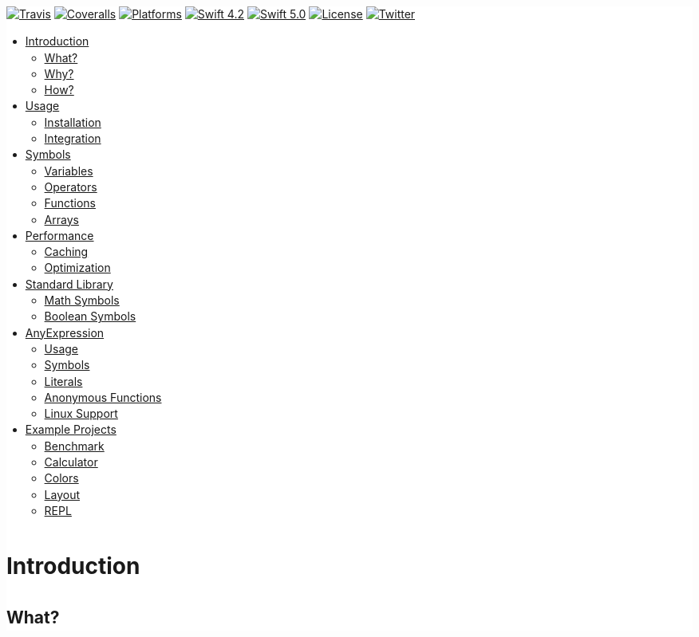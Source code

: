 [![Travis](https://img.shields.io/travis/nicklockwood/Expression.svg)](https://travis-ci.org/nicklockwood/Expression)
[![Coveralls](https://coveralls.io/repos/github/nicklockwood/Expression/badge.svg)](https://coveralls.io/github/nicklockwood/Expression)
[![Platforms](https://img.shields.io/badge/platforms-iOS%20|%20macOS%20|%20tvOS%20|%20watchOS%20|%20Linux-lightgray.svg)]()
[![Swift 4.2](https://img.shields.io/badge/swift-4.2-orange.svg?style=flat)](https://developer.apple.com/swift)
[![Swift 5.0](https://img.shields.io/badge/swift-5.0-red.svg?style=flat)](https://developer.apple.com/swift)
[![License](https://img.shields.io/badge/license-MIT-lightgrey.svg)](https://opensource.org/licenses/MIT)
[![Twitter](https://img.shields.io/badge/twitter-@nicklockwood-blue.svg)](http://twitter.com/nicklockwood)

- [Introduction](#introduction)
	- [What?](#what)
	- [Why?](#why)
	- [How?](#how)
- [Usage](#usage)
    - [Installation](#installation)
    - [Integration](#integration)
- [Symbols](#symbols)
	- [Variables](#variables)
	- [Operators](#operators)
	- [Functions](#functions)
	- [Arrays](#arrays)
- [Performance](#performance)
	- [Caching](#caching)
	- [Optimization](#optimization)
- [Standard Library](#standard-library)
	- [Math Symbols](#math-symbols)
    - [Boolean Symbols](#boolean-symbols)
- [AnyExpression](#anyexpression)
    - [Usage](#usage-1)
    - [Symbols](#symbols-1)
    - [Literals](#literals)
    - [Anonymous Functions](#anonymous-functions)
    - [Linux Support](#linux-support)
- [Example Projects](#example-projects)
    - [Benchmark](#benchmark)
	- [Calculator](#calculator)
	- [Colors](#colors)
    - [Layout](#layout)
    - [REPL](#repl)

# Introduction

## What?
